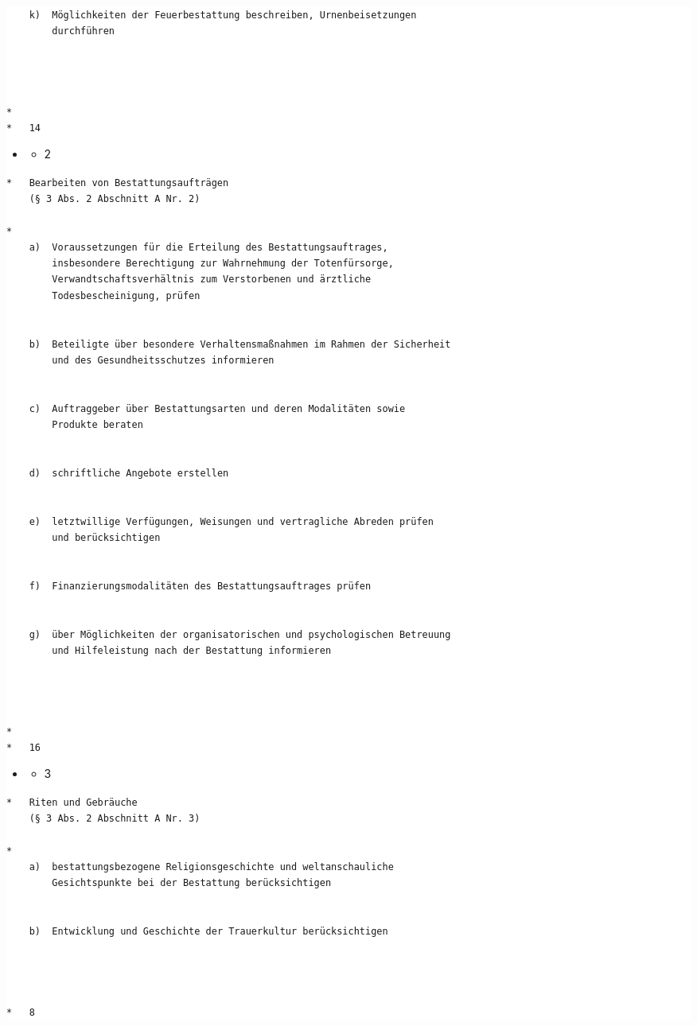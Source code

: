
        k)  Möglichkeiten der Feuerbestattung beschreiben, Urnenbeisetzungen
            durchführen




    *
    *   14


*    *   2

    *   Bearbeiten von Bestattungsaufträgen
        (§ 3 Abs. 2 Abschnitt A Nr. 2)

    *
        a)  Voraussetzungen für die Erteilung des Bestattungsauftrages,
            insbesondere Berechtigung zur Wahrnehmung der Totenfürsorge,
            Verwandtschaftsverhältnis zum Verstorbenen und ärztliche
            Todesbescheinigung, prüfen


        b)  Beteiligte über besondere Verhaltensmaßnahmen im Rahmen der Sicherheit
            und des Gesundheitsschutzes informieren


        c)  Auftraggeber über Bestattungsarten und deren Modalitäten sowie
            Produkte beraten


        d)  schriftliche Angebote erstellen


        e)  letztwillige Verfügungen, Weisungen und vertragliche Abreden prüfen
            und berücksichtigen


        f)  Finanzierungsmodalitäten des Bestattungsauftrages prüfen


        g)  über Möglichkeiten der organisatorischen und psychologischen Betreuung
            und Hilfeleistung nach der Bestattung informieren




    *
    *   16


*    *   3

    *   Riten und Gebräuche
        (§ 3 Abs. 2 Abschnitt A Nr. 3)

    *
        a)  bestattungsbezogene Religionsgeschichte und weltanschauliche
            Gesichtspunkte bei der Bestattung berücksichtigen


        b)  Entwicklung und Geschichte der Trauerkultur berücksichtigen




    *   8
